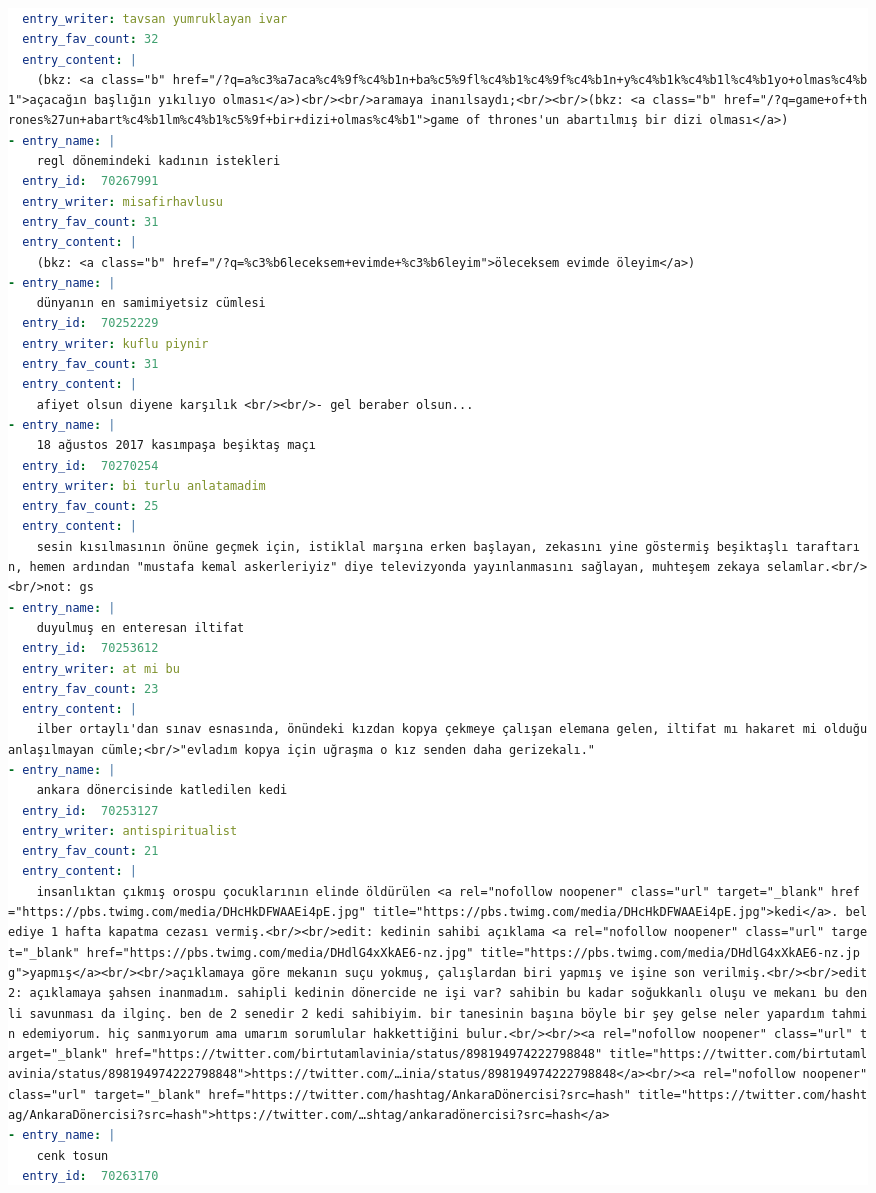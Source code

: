 ```yaml
  entry_writer: tavsan yumruklayan ivar
  entry_fav_count: 32
  entry_content: |
    (bkz: <a class="b" href="/?q=a%c3%a7aca%c4%9f%c4%b1n+ba%c5%9fl%c4%b1%c4%9f%c4%b1n+y%c4%b1k%c4%b1l%c4%b1yo+olmas%c4%b1">açacağın başlığın yıkılıyo olması</a>)<br/><br/>aramaya inanılsaydı;<br/><br/>(bkz: <a class="b" href="/?q=game+of+thrones%27un+abart%c4%b1lm%c4%b1%c5%9f+bir+dizi+olmas%c4%b1">game of thrones'un abartılmış bir dizi olması</a>)
- entry_name: |
    regl dönemindeki kadının istekleri
  entry_id:  70267991
  entry_writer: misafirhavlusu
  entry_fav_count: 31
  entry_content: |
    (bkz: <a class="b" href="/?q=%c3%b6leceksem+evimde+%c3%b6leyim">öleceksem evimde öleyim</a>)
- entry_name: |
    dünyanın en samimiyetsiz cümlesi
  entry_id:  70252229
  entry_writer: kuflu piynir
  entry_fav_count: 31
  entry_content: |
    afiyet olsun diyene karşılık <br/><br/>- gel beraber olsun...
- entry_name: |
    18 ağustos 2017 kasımpaşa beşiktaş maçı
  entry_id:  70270254
  entry_writer: bi turlu anlatamadim
  entry_fav_count: 25
  entry_content: |
    sesin kısılmasının önüne geçmek için, istiklal marşına erken başlayan, zekasını yine göstermiş beşiktaşlı taraftarın, hemen ardından "mustafa kemal askerleriyiz" diye televizyonda yayınlanmasını sağlayan, muhteşem zekaya selamlar.<br/><br/>not: gs
- entry_name: |
    duyulmuş en enteresan iltifat
  entry_id:  70253612
  entry_writer: at mi bu
  entry_fav_count: 23
  entry_content: |
    ilber ortaylı'dan sınav esnasında, önündeki kızdan kopya çekmeye çalışan elemana gelen, iltifat mı hakaret mi olduğu anlaşılmayan cümle;<br/>"evladım kopya için uğraşma o kız senden daha gerizekalı."
- entry_name: |
    ankara dönercisinde katledilen kedi
  entry_id:  70253127
  entry_writer: antispiritualist
  entry_fav_count: 21
  entry_content: |
    insanlıktan çıkmış orospu çocuklarının elinde öldürülen <a rel="nofollow noopener" class="url" target="_blank" href="https://pbs.twimg.com/media/DHcHkDFWAAEi4pE.jpg" title="https://pbs.twimg.com/media/DHcHkDFWAAEi4pE.jpg">kedi</a>. belediye 1 hafta kapatma cezası vermiş.<br/><br/>edit: kedinin sahibi açıklama <a rel="nofollow noopener" class="url" target="_blank" href="https://pbs.twimg.com/media/DHdlG4xXkAE6-nz.jpg" title="https://pbs.twimg.com/media/DHdlG4xXkAE6-nz.jpg">yapmış</a><br/><br/>açıklamaya göre mekanın suçu yokmuş, çalışlardan biri yapmış ve işine son verilmiş.<br/><br/>edit 2: açıklamaya şahsen inanmadım. sahipli kedinin dönercide ne işi var? sahibin bu kadar soğukkanlı oluşu ve mekanı bu denli savunması da ilginç. ben de 2 senedir 2 kedi sahibiyim. bir tanesinin başına böyle bir şey gelse neler yapardım tahmin edemiyorum. hiç sanmıyorum ama umarım sorumlular hakkettiğini bulur.<br/><br/><a rel="nofollow noopener" class="url" target="_blank" href="https://twitter.com/birtutamlavinia/status/898194974222798848" title="https://twitter.com/birtutamlavinia/status/898194974222798848">https://twitter.com/…inia/status/898194974222798848</a><br/><a rel="nofollow noopener" class="url" target="_blank" href="https://twitter.com/hashtag/AnkaraDönercisi?src=hash" title="https://twitter.com/hashtag/AnkaraDönercisi?src=hash">https://twitter.com/…shtag/ankaradönercisi?src=hash</a>
- entry_name: |
    cenk tosun
  entry_id:  70263170
```